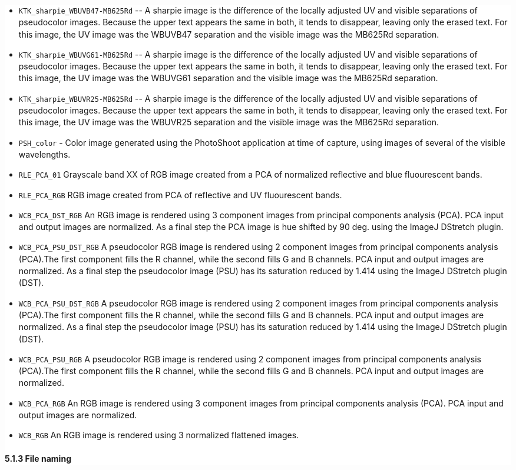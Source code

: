 - `KTK_sharpie_WBUVB47-MB625Rd` -- A sharpie image is the difference of the
  locally adjusted UV and visible separations of pseudocolor images.  Because
  the upper text appears the same in both, it tends to disappear, leaving only
  the erased text.  For this image, the UV image was the WBUVB47 separation and
  the visible image was the MB625Rd separation.

- `KTK_sharpie_WBUVG61-MB625Rd` -- A sharpie image is the difference of the
  locally adjusted UV and visible separations of pseudocolor images.  Because
  the upper text appears the same in both, it tends to disappear, leaving only
  the erased text.  For this image, the UV image was the WBUVG61 separation and
  the visible image was the MB625Rd separation.

- `KTK_sharpie_WBUVR25-MB625Rd` -- A sharpie image is the difference of the
  locally adjusted UV and visible separations of pseudocolor images.  Because
  the upper text appears the same in both, it tends to disappear, leaving only
  the erased text.  For this image, the UV image was the WBUVR25 separation and
  the visible image was the MB625Rd separation.

- `PSH_color` - Color image generated using the PhotoShoot application at time 
  of capture, using images of several of the visible wavelengths.

- `RLE_PCA_01` Grayscale band XX of RGB image created from a PCA of normalized
  reflective and blue fluourescent bands. 

- `RLE_PCA_RGB` RGB image created from PCA of reflective and UV fluourescent
  bands. 

- `WCB_PCA_DST_RGB` An RGB image is rendered using 3 component images from
  principal components analysis (PCA). PCA input and output images are
  normalized. As a final step the PCA image is hue shifted by 90 deg. using the
  ImageJ DStretch plugin.

- `WCB_PCA_PSU_DST_RGB` A pseudocolor RGB image is rendered using 2 component
  images from principal components analysis (PCA).The first component fills the
  R channel, while the second fills G and B channels. PCA input and output
  images are normalized. As a final step the pseudocolor image (PSU) has its
  saturation reduced by 1.414 using the ImageJ DStretch plugin (DST).

- `WCB_PCA_PSU_DST_RGB` A pseudocolor RGB image is rendered using 2 component
  images from principal components analysis (PCA).The first component fills the
  R channel, while the second fills G and B channels. PCA input and output
  images are normalized. As a final step the pseudocolor image (PSU) has its
  saturation reduced by 1.414 using the ImageJ DStretch plugin (DST).

- `WCB_PCA_PSU_RGB` A pseudocolor RGB image is rendered using 2 component
  images from principal components analysis (PCA).The first component fills the
  R channel, while the second fills G and B channels. PCA input and output
  images are normalized.

- `WCB_PCA_RGB` An RGB image is rendered using 3 component images from
  principal components analysis (PCA). PCA input and output images are
  normalized.

- `WCB_RGB` An RGB image is rendered using 3 normalized flattened images.

#### 5.1.3 File naming
